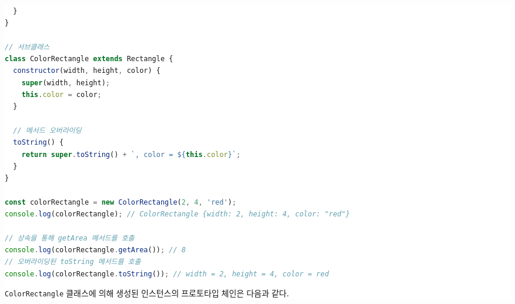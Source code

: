 ```javascript
  }
}

// 서브클래스
class ColorRectangle extends Rectangle {
  constructor(width, height, color) {
    super(width, height);
    this.color = color;
  }

  // 메서드 오버라이딩
  toString() {
    return super.toString() + `, color = ${this.color}`;
  }
}

const colorRectangle = new ColorRectangle(2, 4, 'red');
console.log(colorRectangle); // ColorRectangle {width: 2, height: 4, color: "red"}

// 상속을 통해 getArea 메서드를 호출
console.log(colorRectangle.getArea()); // 8
// 오버라이딩된 toString 메서드를 호출
console.log(colorRectangle.toString()); // width = 2, height = 4, color = red
```

`ColorRectangle` 클래스에 의해 생성된 인스턴스의 프로토타입 체인은 다음과 같다.

